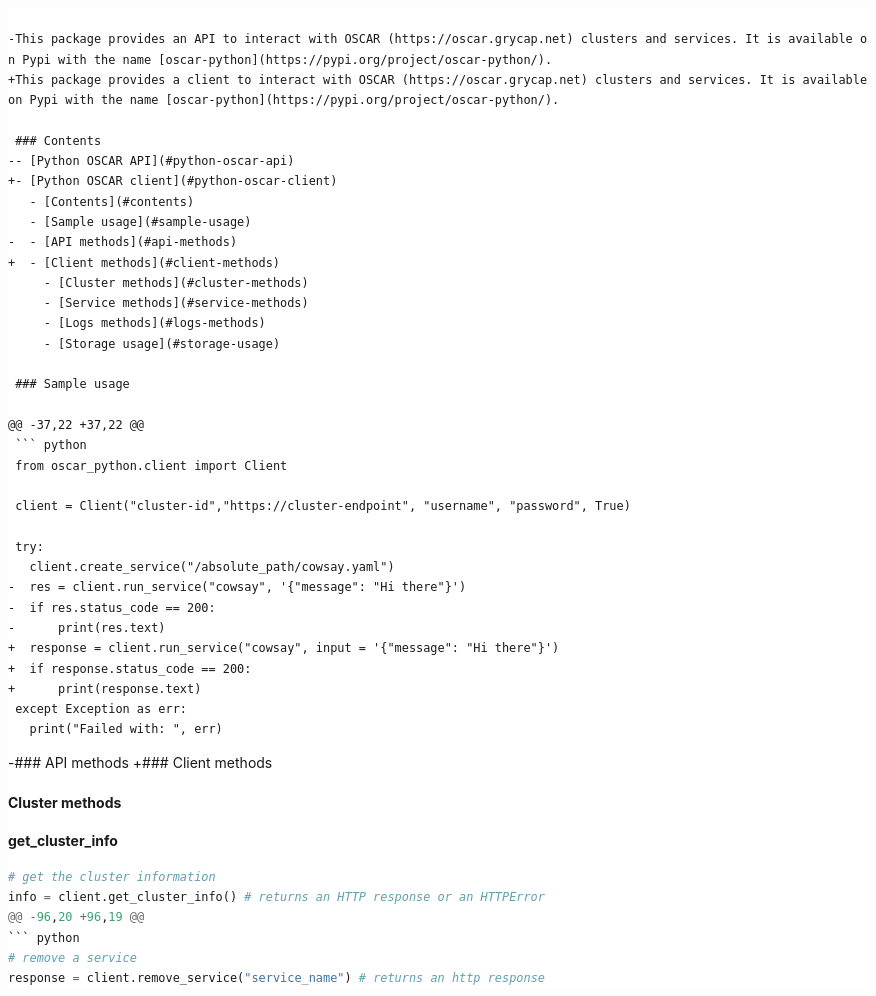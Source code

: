 ```
 
-This package provides an API to interact with OSCAR (https://oscar.grycap.net) clusters and services. It is available on Pypi with the name [oscar-python](https://pypi.org/project/oscar-python/).
+This package provides a client to interact with OSCAR (https://oscar.grycap.net) clusters and services. It is available on Pypi with the name [oscar-python](https://pypi.org/project/oscar-python/).
 
 ### Contents
-- [Python OSCAR API](#python-oscar-api)
+- [Python OSCAR client](#python-oscar-client)
   - [Contents](#contents)
   - [Sample usage](#sample-usage)
-  - [API methods](#api-methods)
+  - [Client methods](#client-methods)
     - [Cluster methods](#cluster-methods)
     - [Service methods](#service-methods)
     - [Logs methods](#logs-methods)
     - [Storage usage](#storage-usage)
 
 ### Sample usage
 
@@ -37,22 +37,22 @@
 ``` python
 from oscar_python.client import Client
 
 client = Client("cluster-id","https://cluster-endpoint", "username", "password", True)
 
 try:
   client.create_service("/absolute_path/cowsay.yaml")
-  res = client.run_service("cowsay", '{"message": "Hi there"}')   
-  if res.status_code == 200:
-      print(res.text)
+  response = client.run_service("cowsay", input = '{"message": "Hi there"}')   
+  if response.status_code == 200:
+      print(response.text)
 except Exception as err:
   print("Failed with: ", err)
 ```
 
-### API methods
+### Client methods
 
 #### Cluster methods
 
 **get_cluster_info**
 ``` python
 # get the cluster information
 info = client.get_cluster_info() # returns an HTTP response or an HTTPError
@@ -96,20 +96,19 @@
 ``` python
 # remove a service 
 response = client.remove_service("service_name") # returns an http response
 ```
 